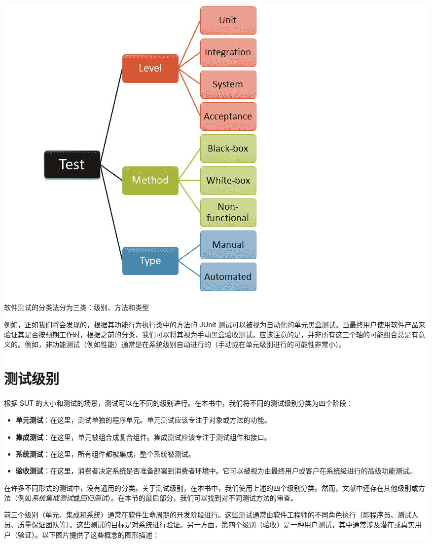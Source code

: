 ![](img/00008.jpeg)

软件测试的分类法分为三类：级别、方法和类型

例如，正如我们将会发现的，根据其功能行为执行类中的方法的 JUnit 测试可以被视为自动化的单元黑盒测试。当最终用户使用软件产品来验证其是否按预期工作时，根据之前的分类，我们可以将其视为手动黑盒验收测试。应该注意的是，并非所有这三个轴的可能组合总是有意义的。例如，非功能测试（例如性能）通常是在系统级别自动进行的（手动或在单元级别进行的可能性非常小）。

# 测试级别

根据 SUT 的大小和测试的场景，测试可以在不同的级别进行。在本书中，我们将不同的测试级别分类为四个阶段：

+   **单元测试**：在这里，测试单独的程序单元。单元测试应该专注于对象或方法的功能。

+   **集成测试**：在这里，单元被组合成复合组件。集成测试应该专注于测试组件和接口。

+   **系统测试**：在这里，所有组件都被集成，整个系统被测试。

+   **验收测试**：在这里，消费者决定系统是否准备部署到消费者环境中。它可以被视为由最终用户或客户在系统级进行的高级功能测试。

在许多不同形式的测试中，没有通用的分类。关于测试级别，在本书中，我们使用上述的四个级别分类。然而，文献中还存在其他级别或方法（例如*系统集成测试*或*回归测试*）。在本节的最后部分，我们可以找到对不同测试方法的审查。

前三个级别（单元、集成和系统）通常在软件生命周期的开发阶段进行。这些测试通常由软件工程师的不同角色执行（即程序员、测试人员、质量保证团队等）。这些测试的目标是对系统进行验证。另一方面，第四个级别（验收）是一种用户测试，其中通常涉及潜在或真实用户（验证）。以下图片提供了这些概念的图形描述：
